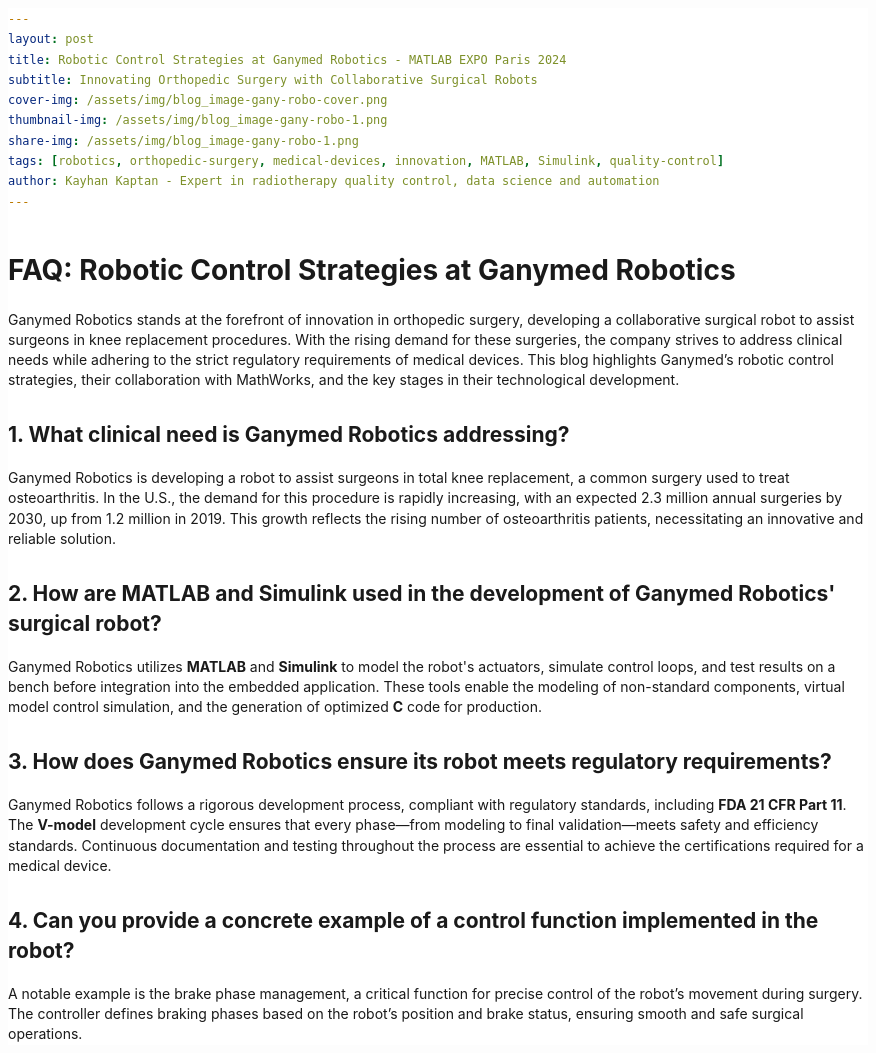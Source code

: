 ```yaml
---
layout: post
title: Robotic Control Strategies at Ganymed Robotics - MATLAB EXPO Paris 2024
subtitle: Innovating Orthopedic Surgery with Collaborative Surgical Robots
cover-img: /assets/img/blog_image-gany-robo-cover.png
thumbnail-img: /assets/img/blog_image-gany-robo-1.png
share-img: /assets/img/blog_image-gany-robo-1.png
tags: [robotics, orthopedic-surgery, medical-devices, innovation, MATLAB, Simulink, quality-control]
author: Kayhan Kaptan - Expert in radiotherapy quality control, data science and automation
---
```


# FAQ: Robotic Control Strategies at Ganymed Robotics

Ganymed Robotics stands at the forefront of innovation in orthopedic surgery, developing a collaborative surgical robot to assist surgeons in knee replacement procedures. With the rising demand for these surgeries, the company strives to address clinical needs while adhering to the strict regulatory requirements of medical devices. This blog highlights Ganymed’s robotic control strategies, their collaboration with MathWorks, and the key stages in their technological development.

## 1. What clinical need is Ganymed Robotics addressing?

Ganymed Robotics is developing a robot to assist surgeons in total knee replacement, a common surgery used to treat osteoarthritis. In the U.S., the demand for this procedure is rapidly increasing, with an expected 2.3 million annual surgeries by 2030, up from 1.2 million in 2019. This growth reflects the rising number of osteoarthritis patients, necessitating an innovative and reliable solution.

## 2. How are MATLAB and Simulink used in the development of Ganymed Robotics' surgical robot?

Ganymed Robotics utilizes **MATLAB** and **Simulink** to model the robot's actuators, simulate control loops, and test results on a bench before integration into the embedded application. These tools enable the modeling of non-standard components, virtual model control simulation, and the generation of optimized **C** code for production.

## 3. How does Ganymed Robotics ensure its robot meets regulatory requirements?

Ganymed Robotics follows a rigorous development process, compliant with regulatory standards, including **FDA 21 CFR Part 11**. The **V-model** development cycle ensures that every phase—from modeling to final validation—meets safety and efficiency standards. Continuous documentation and testing throughout the process are essential to achieve the certifications required for a medical device.

## 4. Can you provide a concrete example of a control function implemented in the robot?

A notable example is the brake phase management, a critical function for precise control of the robot’s movement during surgery. The controller defines braking phases based on the robot’s position and brake status, ensuring smooth and safe surgical operations.
